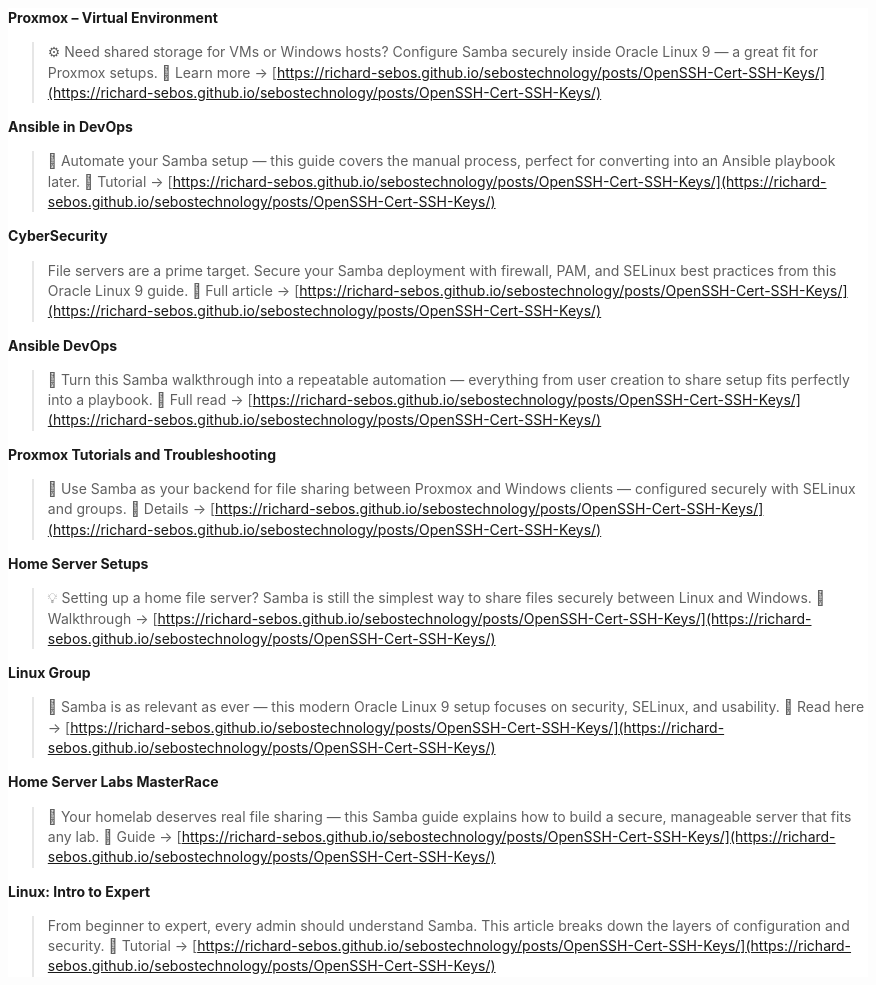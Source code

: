 **Proxmox – Virtual Environment**

> ⚙️ Need shared storage for VMs or Windows hosts? Configure Samba securely inside Oracle Linux 9 — a great fit for Proxmox setups.
> 🔗 Learn more → [https://richard-sebos.github.io/sebostechnology/posts/OpenSSH-Cert-SSH-Keys/](https://richard-sebos.github.io/sebostechnology/posts/OpenSSH-Cert-SSH-Keys/)

**Ansible in DevOps**

> 🔁 Automate your Samba setup — this guide covers the manual process, perfect for converting into an Ansible playbook later.
> 🔗 Tutorial → [https://richard-sebos.github.io/sebostechnology/posts/OpenSSH-Cert-SSH-Keys/](https://richard-sebos.github.io/sebostechnology/posts/OpenSSH-Cert-SSH-Keys/)

**CyberSecurity**

> File servers are a prime target. Secure your Samba deployment with firewall, PAM, and SELinux best practices from this Oracle Linux 9 guide.
> 🔗 Full article → [https://richard-sebos.github.io/sebostechnology/posts/OpenSSH-Cert-SSH-Keys/](https://richard-sebos.github.io/sebostechnology/posts/OpenSSH-Cert-SSH-Keys/)

**Ansible DevOps**

> 🧩 Turn this Samba walkthrough into a repeatable automation — everything from user creation to share setup fits perfectly into a playbook.
> 🔗 Full read → [https://richard-sebos.github.io/sebostechnology/posts/OpenSSH-Cert-SSH-Keys/](https://richard-sebos.github.io/sebostechnology/posts/OpenSSH-Cert-SSH-Keys/)

**Proxmox Tutorials and Troubleshooting**

> 🧱 Use Samba as your backend for file sharing between Proxmox and Windows clients — configured securely with SELinux and groups.
> 🔗 Details → [https://richard-sebos.github.io/sebostechnology/posts/OpenSSH-Cert-SSH-Keys/](https://richard-sebos.github.io/sebostechnology/posts/OpenSSH-Cert-SSH-Keys/)

**Home Server Setups**

> 💡 Setting up a home file server? Samba is still the simplest way to share files securely between Linux and Windows.
> 🔗 Walkthrough → [https://richard-sebos.github.io/sebostechnology/posts/OpenSSH-Cert-SSH-Keys/](https://richard-sebos.github.io/sebostechnology/posts/OpenSSH-Cert-SSH-Keys/)

**Linux Group**

> 🧠 Samba is as relevant as ever — this modern Oracle Linux 9 setup focuses on security, SELinux, and usability.
> 🔗 Read here → [https://richard-sebos.github.io/sebostechnology/posts/OpenSSH-Cert-SSH-Keys/](https://richard-sebos.github.io/sebostechnology/posts/OpenSSH-Cert-SSH-Keys/)

**Home Server Labs MasterRace**

> 🧰 Your homelab deserves real file sharing — this Samba guide explains how to build a secure, manageable server that fits any lab.
> 🔗 Guide → [https://richard-sebos.github.io/sebostechnology/posts/OpenSSH-Cert-SSH-Keys/](https://richard-sebos.github.io/sebostechnology/posts/OpenSSH-Cert-SSH-Keys/)

**Linux: Intro to Expert**

> From beginner to expert, every admin should understand Samba. This article breaks down the layers of configuration and security.
> 🔗 Tutorial → [https://richard-sebos.github.io/sebostechnology/posts/OpenSSH-Cert-SSH-Keys/](https://richard-sebos.github.io/sebostechnology/posts/OpenSSH-Cert-SSH-Keys/)
